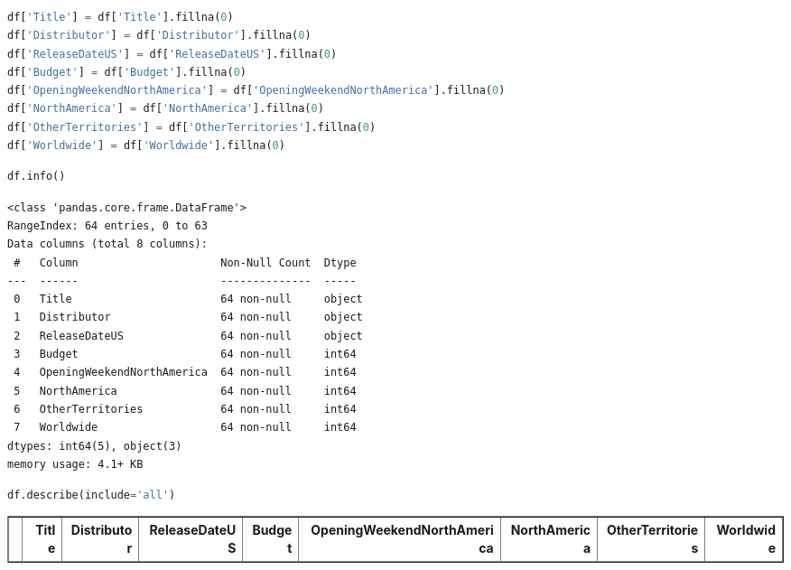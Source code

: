 ```python
df['Title'] = df['Title'].fillna(0)
df['Distributor'] = df['Distributor'].fillna(0)
df['ReleaseDateUS'] = df['ReleaseDateUS'].fillna(0)
df['Budget'] = df['Budget'].fillna(0)
df['OpeningWeekendNorthAmerica'] = df['OpeningWeekendNorthAmerica'].fillna(0)
df['NorthAmerica'] = df['NorthAmerica'].fillna(0)
df['OtherTerritories'] = df['OtherTerritories'].fillna(0)
df['Worldwide'] = df['Worldwide'].fillna(0)
```


```python
df.info()
```

    <class 'pandas.core.frame.DataFrame'>
    RangeIndex: 64 entries, 0 to 63
    Data columns (total 8 columns):
     #   Column                      Non-Null Count  Dtype 
    ---  ------                      --------------  ----- 
     0   Title                       64 non-null     object
     1   Distributor                 64 non-null     object
     2   ReleaseDateUS               64 non-null     object
     3   Budget                      64 non-null     int64 
     4   OpeningWeekendNorthAmerica  64 non-null     int64 
     5   NorthAmerica                64 non-null     int64 
     6   OtherTerritories            64 non-null     int64 
     7   Worldwide                   64 non-null     int64 
    dtypes: int64(5), object(3)
    memory usage: 4.1+ KB



```python
df.describe(include='all')
```




<div>
<style scoped>
    .dataframe tbody tr th:only-of-type {
        vertical-align: middle;
    }

    .dataframe tbody tr th {
        vertical-align: top;
    }

    .dataframe thead th {
        text-align: right;
    }
</style>
<table border="1" class="dataframe">
  <thead>
    <tr style="text-align: right;">
      <th></th>
      <th>Title</th>
      <th>Distributor</th>
      <th>ReleaseDateUS</th>
      <th>Budget</th>
      <th>OpeningWeekendNorthAmerica</th>
      <th>NorthAmerica</th>
      <th>OtherTerritories</th>
      <th>Worldwide</th>
    </tr>
  </thead>